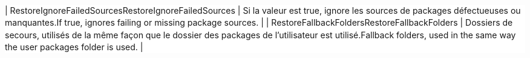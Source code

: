 | <span data-ttu-id="e68ee-471">RestoreIgnoreFailedSources</span><span class="sxs-lookup"><span data-stu-id="e68ee-471">RestoreIgnoreFailedSources</span></span> | <span data-ttu-id="e68ee-472">Si la valeur est true, ignore les sources de packages défectueuses ou manquantes.</span><span class="sxs-lookup"><span data-stu-id="e68ee-472">If true, ignores failing or missing package sources.</span></span> |
| <span data-ttu-id="e68ee-473">RestoreFallbackFolders</span><span class="sxs-lookup"><span data-stu-id="e68ee-473">RestoreFallbackFolders</span></span> | <span data-ttu-id="e68ee-474">Dossiers de secours, utilisés de la même façon que le dossier des packages de l’utilisateur est utilisé.</span><span class="sxs-lookup"><span data-stu-id="e68ee-474">Fallback folders, used in the same way the user packages folder is used.</span></span> |
